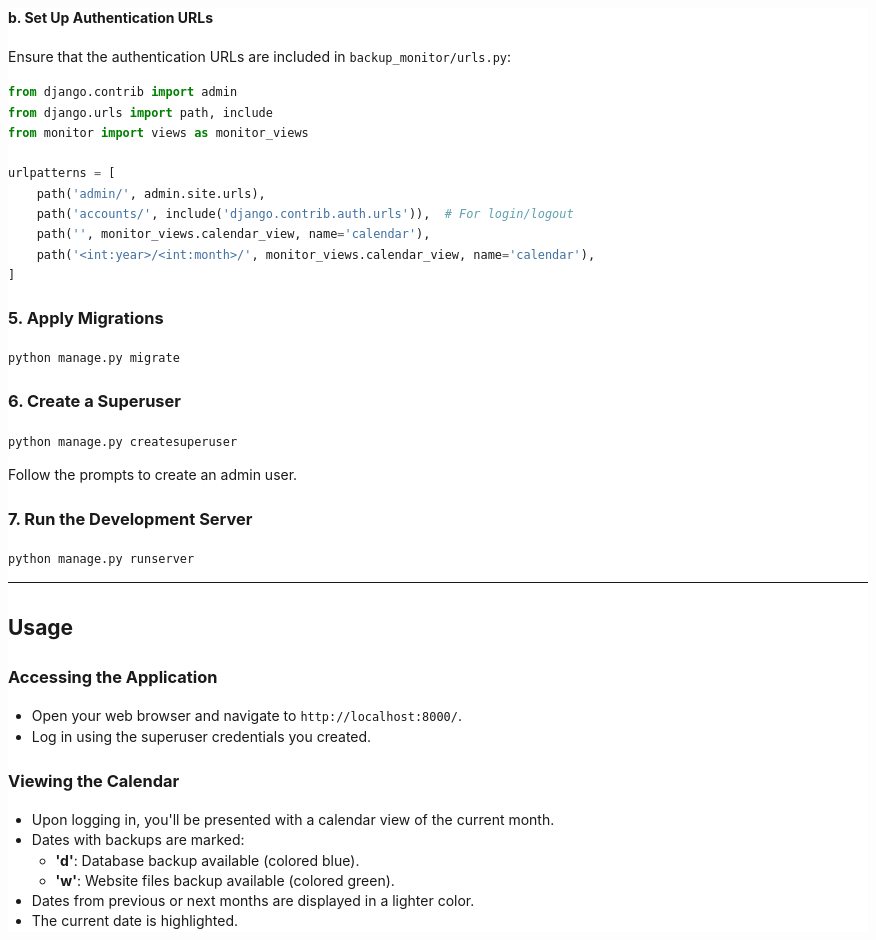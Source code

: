 #### b. Set Up Authentication URLs

Ensure that the authentication URLs are included in `backup_monitor/urls.py`:

```python
from django.contrib import admin
from django.urls import path, include
from monitor import views as monitor_views

urlpatterns = [
    path('admin/', admin.site.urls),
    path('accounts/', include('django.contrib.auth.urls')),  # For login/logout
    path('', monitor_views.calendar_view, name='calendar'),
    path('<int:year>/<int:month>/', monitor_views.calendar_view, name='calendar'),
]
```

### 5. Apply Migrations

```bash
python manage.py migrate
```

### 6. Create a Superuser

```bash
python manage.py createsuperuser
```

Follow the prompts to create an admin user.

### 7. Run the Development Server

```bash
python manage.py runserver
```

---

## Usage

### Accessing the Application

- Open your web browser and navigate to `http://localhost:8000/`.
- Log in using the superuser credentials you created.

### Viewing the Calendar

- Upon logging in, you'll be presented with a calendar view of the current month.
- Dates with backups are marked:
  - **'d'**: Database backup available (colored blue).
  - **'w'**: Website files backup available (colored green).
- Dates from previous or next months are displayed in a lighter color.
- The current date is highlighted.
